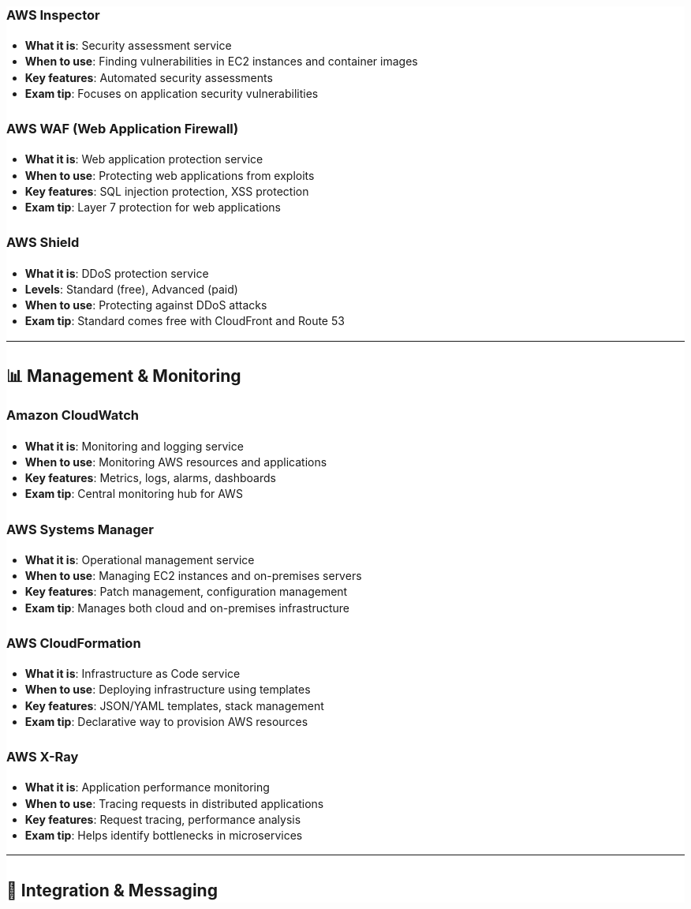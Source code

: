 ### AWS Inspector
- **What it is**: Security assessment service
- **When to use**: Finding vulnerabilities in EC2 instances and container images
- **Key features**: Automated security assessments
- **Exam tip**: Focuses on application security vulnerabilities

### AWS WAF (Web Application Firewall)
- **What it is**: Web application protection service
- **When to use**: Protecting web applications from exploits
- **Key features**: SQL injection protection, XSS protection
- **Exam tip**: Layer 7 protection for web applications

### AWS Shield
- **What it is**: DDoS protection service
- **Levels**: Standard (free), Advanced (paid)
- **When to use**: Protecting against DDoS attacks
- **Exam tip**: Standard comes free with CloudFront and Route 53

---

## 📊 Management & Monitoring

### Amazon CloudWatch
- **What it is**: Monitoring and logging service
- **When to use**: Monitoring AWS resources and applications
- **Key features**: Metrics, logs, alarms, dashboards
- **Exam tip**: Central monitoring hub for AWS

### AWS Systems Manager
- **What it is**: Operational management service
- **When to use**: Managing EC2 instances and on-premises servers
- **Key features**: Patch management, configuration management
- **Exam tip**: Manages both cloud and on-premises infrastructure

### AWS CloudFormation
- **What it is**: Infrastructure as Code service
- **When to use**: Deploying infrastructure using templates
- **Key features**: JSON/YAML templates, stack management
- **Exam tip**: Declarative way to provision AWS resources

### AWS X-Ray
- **What it is**: Application performance monitoring
- **When to use**: Tracing requests in distributed applications
- **Key features**: Request tracing, performance analysis
- **Exam tip**: Helps identify bottlenecks in microservices

---

## 🔗 Integration & Messaging
